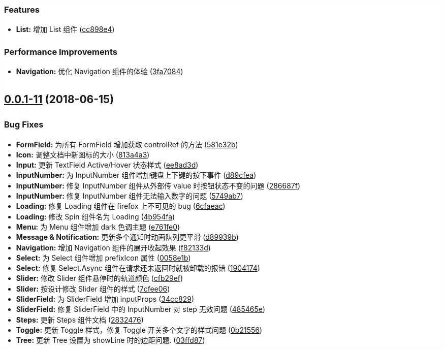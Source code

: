 ### Features

- **List:** 增加 List 组件 ([cc898e4](https://git.internal.yunify.com/elvis/lego-ui/commits/cc898e4))

### Performance Improvements

- **Navigation:** 优化 Navigation 组件的体验 ([3fa7084](https://git.internal.yunify.com/elvis/lego-ui/commits/3fa7084))

<a name="0.0.1-11"></a>

## [0.0.1-11](https://git.internal.yunify.com/elvis/lego-ui/compare/v0.0.1-10...v0.0.1-11) (2018-06-15)

### Bug Fixes

- **FormField:** 为所有 FormField 增加获取 controlRef 的方法 ([581e32b](https://git.internal.yunify.com/elvis/lego-ui/commits/581e32b))
- **Icon:** 调整文档中新图标的大小 ([813a4a3](https://git.internal.yunify.com/elvis/lego-ui/commits/813a4a3))
- **Input:** 更新 TextField Active/Hover 状态样式 ([ee8ad3d](https://git.internal.yunify.com/elvis/lego-ui/commits/ee8ad3d))
- **InputNumber:** 为 InputNumber 组件增加键盘上下键的按下事件 ([d89cfea](https://git.internal.yunify.com/elvis/lego-ui/commits/d89cfea))
- **InputNumber:** 修复 InputNumber 组件从外部传 value 时按钮状态不变的问题 ([286687f](https://git.internal.yunify.com/elvis/lego-ui/commits/286687f))
- **InputNumber:** 修复 InputNumber 组件无法输入数字的问题 ([5749ab7](https://git.internal.yunify.com/elvis/lego-ui/commits/5749ab7))
- **Loading:** 修复 Loading 组件在 firefox 上不可见的 bug ([6cfaeac](https://git.internal.yunify.com/elvis/lego-ui/commits/6cfaeac))
- **Loading:** 修改 Spin 组件名为 Loading ([4b954fa](https://git.internal.yunify.com/elvis/lego-ui/commits/4b954fa))
- **Menu:** 为 Menu 组件增加 dark 色调主题 ([e761fe0](https://git.internal.yunify.com/elvis/lego-ui/commits/e761fe0))
- **Message & Notification:** 更新多个通知时动画队列更平滑 ([d89939b](https://git.internal.yunify.com/elvis/lego-ui/commits/d89939b))
- **Navigation:** 增加 Navigation 组件的展开收起效果 ([f82133d](https://git.internal.yunify.com/elvis/lego-ui/commits/f82133d))
- **Select:** 为 Select 组件增加 prefixIcon 属性 ([0058e1b](https://git.internal.yunify.com/elvis/lego-ui/commits/0058e1b))
- **Select:** 修复 Select.Async 组件在请求还未返回时就被卸载的报错 ([1904174](https://git.internal.yunify.com/elvis/lego-ui/commits/1904174))
- **Slider:** 修改 Slider 组件悬停时的轨道颜色 ([cfb29ef](https://git.internal.yunify.com/elvis/lego-ui/commits/cfb29ef))
- **Slider:** 按设计修改 Slider 组件的样式 ([7cfee06](https://git.internal.yunify.com/elvis/lego-ui/commits/7cfee06))
- **SliderField:** 为 SliderField 增加 inputProps ([34cc829](https://git.internal.yunify.com/elvis/lego-ui/commits/34cc829))
- **SliderField:** 修复 SliderField 中的 InputNumber 对 step 无效问题 ([485465e](https://git.internal.yunify.com/elvis/lego-ui/commits/485465e))
- **Steps:** 更新 Steps 组件文档 ([2832476](https://git.internal.yunify.com/elvis/lego-ui/commits/2832476))
- **Toggle:** 更新 Toggle 样式，修复 Toggle 开关多个文字的样式问题 ([0b21556](https://git.internal.yunify.com/elvis/lego-ui/commits/0b21556))
- **Tree:** 更新 Tree 设置为 showLine 时的边距问题. ([03ffd87](https://git.internal.yunify.com/elvis/lego-ui/commits/03ffd87))
